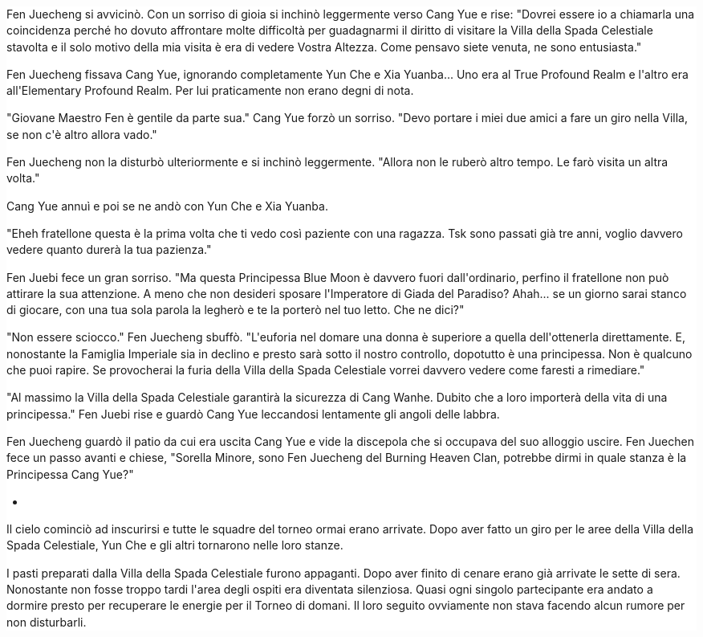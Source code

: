 
Fen Juecheng si avvicinò. Con un sorriso di gioia si inchinò leggermente verso Cang Yue e rise: "Dovrei essere io a chiamarla una coincidenza perché ho dovuto affrontare molte difficoltà per guadagnarmi il diritto di visitare la Villa della Spada Celestiale stavolta e il solo motivo della mia visita è era di vedere Vostra Altezza. Come pensavo siete venuta, ne sono entusiasta."


Fen Juecheng fissava Cang Yue, ignorando completamente Yun Che e Xia Yuanba... Uno era al True Profound Realm e l'altro era all'Elementary Profound Realm. Per lui praticamente non erano degni di nota.


"Giovane Maestro Fen è gentile da parte sua." Cang Yue forzò un sorriso. "Devo portare i miei due amici a fare un giro nella Villa, se non c'è altro allora vado."


Fen Juecheng non la disturbò ulteriormente e si inchinò leggermente. "Allora non le ruberò altro tempo. Le farò visita un altra volta."


Cang Yue annuì e poi se ne andò con Yun Che e Xia Yuanba.


"Eheh fratellone questa è la prima volta che ti vedo così paziente con una ragazza. Tsk sono passati già tre anni, voglio davvero vedere quanto durerà la tua pazienza."


Fen Juebi fece un gran sorriso. "Ma questa Principessa Blue Moon è davvero fuori dall'ordinario, perfino il fratellone non può attirare la sua attenzione. A meno che non desideri sposare l'Imperatore di Giada del Paradiso? Ahah... se un giorno sarai stanco di giocare, con una tua sola parola la legherò e te la porterò nel tuo letto. Che ne dici?"


"Non essere sciocco." Fen Juecheng sbuffò. "L'euforia nel domare una donna è superiore a quella dell'ottenerla direttamente. E, nonostante la Famiglia Imperiale sia in declino e presto sarà sotto il nostro controllo, dopotutto è una principessa. Non è qualcuno che puoi rapire. Se provocherai la furia della Villa della Spada Celestiale vorrei davvero vedere come faresti a rimediare."


"Al massimo la Villa della Spada Celestiale garantirà la sicurezza di Cang Wanhe. Dubito che a loro importerà della vita di una principessa." Fen Juebi rise e guardò Cang Yue leccandosi lentamente gli angoli delle labbra.


Fen Juecheng guardò il patio da cui era uscita Cang Yue e vide la discepola che si occupava del suo alloggio uscire. Fen Juechen fece un passo avanti e chiese, "Sorella Minore, sono Fen Juecheng del Burning Heaven Clan, potrebbe dirmi in quale stanza è la Principessa Cang Yue?"


-


Il cielo cominciò ad inscurirsi e tutte le squadre del torneo ormai erano arrivate.
Dopo aver fatto un giro per le aree della Villa della Spada Celestiale, Yun Che e gli altri tornarono nelle loro stanze.


I pasti preparati dalla Villa della Spada Celestiale furono appaganti. Dopo aver finito di cenare erano già arrivate le sette di sera. Nonostante non fosse troppo tardi l'area degli ospiti era diventata silenziosa. Quasi ogni singolo partecipante era andato a dormire presto per recuperare le energie per il Torneo di domani. Il loro seguito ovviamente non stava facendo alcun rumore per non disturbarli.
